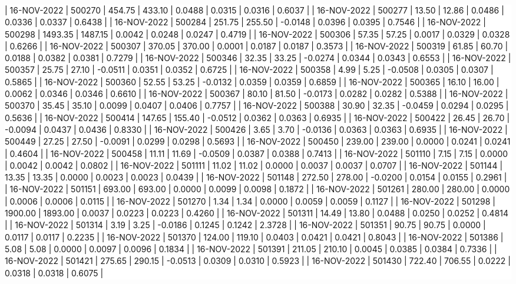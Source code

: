 | 16-NOV-2022 | 500270 | 454.75 | 433.10 | 0.0488 | 0.0315 | 0.0316 | 0.6037 |
| 16-NOV-2022 | 500277 | 13.50 | 12.86 | 0.0486 | 0.0336 | 0.0337 | 0.6438 |
| 16-NOV-2022 | 500284 | 251.75 | 255.50 | -0.0148 | 0.0396 | 0.0395 | 0.7546 |
| 16-NOV-2022 | 500298 | 1493.35 | 1487.15 | 0.0042 | 0.0248 | 0.0247 | 0.4719 |
| 16-NOV-2022 | 500306 | 57.35 | 57.25 | 0.0017 | 0.0329 | 0.0328 | 0.6266 |
| 16-NOV-2022 | 500307 | 370.05 | 370.00 | 0.0001 | 0.0187 | 0.0187 | 0.3573 |
| 16-NOV-2022 | 500319 | 61.85 | 60.70 | 0.0188 | 0.0382 | 0.0381 | 0.7279 |
| 16-NOV-2022 | 500346 | 32.35 | 33.25 | -0.0274 | 0.0344 | 0.0343 | 0.6553 |
| 16-NOV-2022 | 500357 | 25.75 | 27.10 | -0.0511 | 0.0351 | 0.0352 | 0.6725 |
| 16-NOV-2022 | 500358 | 4.99 | 5.25 | -0.0508 | 0.0305 | 0.0307 | 0.5865 |
| 16-NOV-2022 | 500360 | 52.55 | 53.25 | -0.0132 | 0.0359 | 0.0359 | 0.6859 |
| 16-NOV-2022 | 500365 | 16.10 | 16.00 | 0.0062 | 0.0346 | 0.0346 | 0.6610 |
| 16-NOV-2022 | 500367 | 80.10 | 81.50 | -0.0173 | 0.0282 | 0.0282 | 0.5388 |
| 16-NOV-2022 | 500370 | 35.45 | 35.10 | 0.0099 | 0.0407 | 0.0406 | 0.7757 |
| 16-NOV-2022 | 500388 | 30.90 | 32.35 | -0.0459 | 0.0294 | 0.0295 | 0.5636 |
| 16-NOV-2022 | 500414 | 147.65 | 155.40 | -0.0512 | 0.0362 | 0.0363 | 0.6935 |
| 16-NOV-2022 | 500422 | 26.45 | 26.70 | -0.0094 | 0.0437 | 0.0436 | 0.8330 |
| 16-NOV-2022 | 500426 | 3.65 | 3.70 | -0.0136 | 0.0363 | 0.0363 | 0.6935 |
| 16-NOV-2022 | 500449 | 27.25 | 27.50 | -0.0091 | 0.0299 | 0.0298 | 0.5693 |
| 16-NOV-2022 | 500450 | 239.00 | 239.00 | 0.0000 | 0.0241 | 0.0241 | 0.4604 |
| 16-NOV-2022 | 500458 | 11.11 | 11.69 | -0.0509 | 0.0387 | 0.0388 | 0.7413 |
| 16-NOV-2022 | 501110 | 7.15 | 7.15 | 0.0000 | 0.0042 | 0.0042 | 0.0802 |
| 16-NOV-2022 | 501111 | 11.02 | 11.02 | 0.0000 | 0.0037 | 0.0037 | 0.0707 |
| 16-NOV-2022 | 501144 | 13.35 | 13.35 | 0.0000 | 0.0023 | 0.0023 | 0.0439 |
| 16-NOV-2022 | 501148 | 272.50 | 278.00 | -0.0200 | 0.0154 | 0.0155 | 0.2961 |
| 16-NOV-2022 | 501151 | 693.00 | 693.00 | 0.0000 | 0.0099 | 0.0098 | 0.1872 |
| 16-NOV-2022 | 501261 | 280.00 | 280.00 | 0.0000 | 0.0006 | 0.0006 | 0.0115 |
| 16-NOV-2022 | 501270 | 1.34 | 1.34 | 0.0000 | 0.0059 | 0.0059 | 0.1127 |
| 16-NOV-2022 | 501298 | 1900.00 | 1893.00 | 0.0037 | 0.0223 | 0.0223 | 0.4260 |
| 16-NOV-2022 | 501311 | 14.49 | 13.80 | 0.0488 | 0.0250 | 0.0252 | 0.4814 |
| 16-NOV-2022 | 501314 | 3.19 | 3.25 | -0.0186 | 0.1245 | 0.1242 | 2.3728 |
| 16-NOV-2022 | 501351 | 90.75 | 90.75 | 0.0000 | 0.0117 | 0.0117 | 0.2235 |
| 16-NOV-2022 | 501370 | 124.00 | 119.10 | 0.0403 | 0.0421 | 0.0421 | 0.8043 |
| 16-NOV-2022 | 501386 | 5.08 | 5.08 | 0.0000 | 0.0097 | 0.0096 | 0.1834 |
| 16-NOV-2022 | 501391 | 211.05 | 210.10 | 0.0045 | 0.0385 | 0.0384 | 0.7336 |
| 16-NOV-2022 | 501421 | 275.65 | 290.15 | -0.0513 | 0.0309 | 0.0310 | 0.5923 |
| 16-NOV-2022 | 501430 | 722.40 | 706.55 | 0.0222 | 0.0318 | 0.0318 | 0.6075 |